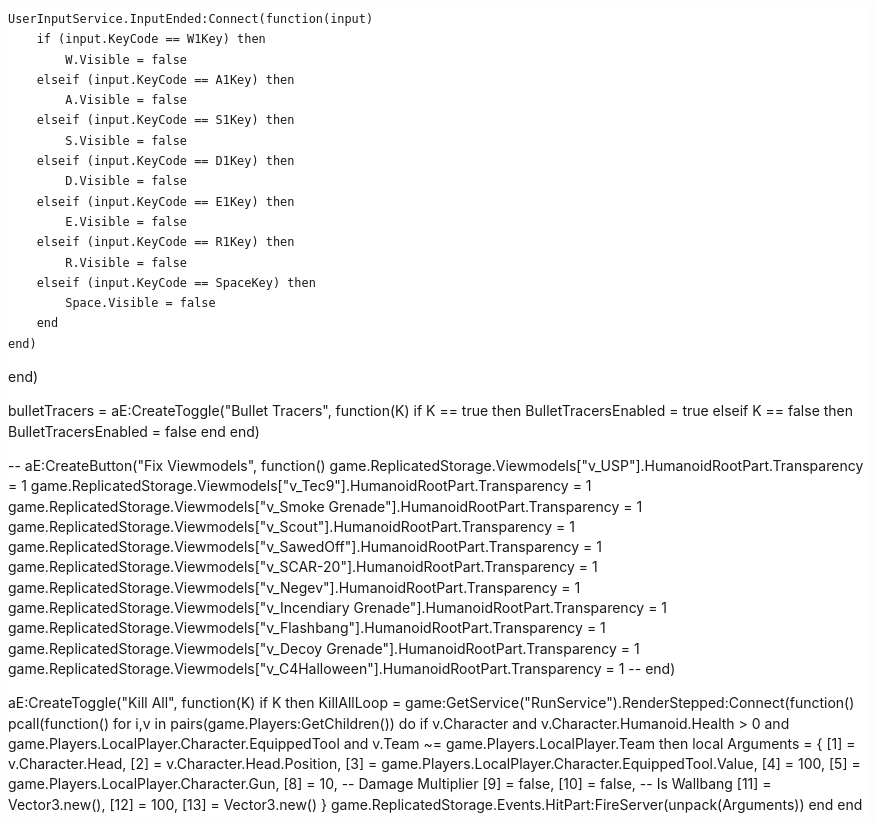 
    UserInputService.InputEnded:Connect(function(input)
        if (input.KeyCode == W1Key) then
            W.Visible = false
        elseif (input.KeyCode == A1Key) then
            A.Visible = false
        elseif (input.KeyCode == S1Key) then
            S.Visible = false
        elseif (input.KeyCode == D1Key) then
            D.Visible = false
        elseif (input.KeyCode == E1Key) then
            E.Visible = false
        elseif (input.KeyCode == R1Key) then
            R.Visible = false
        elseif (input.KeyCode == SpaceKey) then
            Space.Visible = false
        end
    end)
end)

bulletTracers = aE:CreateToggle("Bullet Tracers", function(K)
    if K == true then
        BulletTracersEnabled = true
    elseif K == false then
        BulletTracersEnabled = false
    end
end)

-- aE:CreateButton("Fix Viewmodels", function()
game.ReplicatedStorage.Viewmodels["v_USP"].HumanoidRootPart.Transparency = 1
game.ReplicatedStorage.Viewmodels["v_Tec9"].HumanoidRootPart.Transparency = 1
game.ReplicatedStorage.Viewmodels["v_Smoke Grenade"].HumanoidRootPart.Transparency = 1
game.ReplicatedStorage.Viewmodels["v_Scout"].HumanoidRootPart.Transparency = 1
game.ReplicatedStorage.Viewmodels["v_SawedOff"].HumanoidRootPart.Transparency = 1
game.ReplicatedStorage.Viewmodels["v_SCAR-20"].HumanoidRootPart.Transparency = 1
game.ReplicatedStorage.Viewmodels["v_Negev"].HumanoidRootPart.Transparency = 1
game.ReplicatedStorage.Viewmodels["v_Incendiary Grenade"].HumanoidRootPart.Transparency = 1
game.ReplicatedStorage.Viewmodels["v_Flashbang"].HumanoidRootPart.Transparency = 1
game.ReplicatedStorage.Viewmodels["v_Decoy Grenade"].HumanoidRootPart.Transparency = 1
game.ReplicatedStorage.Viewmodels["v_C4Halloween"].HumanoidRootPart.Transparency = 1
-- end)


aE:CreateToggle("Kill All", function(K)
    if K then
        KillAllLoop = game:GetService("RunService").RenderStepped:Connect(function()
		    pcall(function()
			    for i,v in pairs(game.Players:GetChildren()) do
					if v.Character and v.Character.Humanoid.Health > 0 and game.Players.LocalPlayer.Character.EquippedTool and v.Team ~= game.Players.LocalPlayer.Team then
						local Arguments = {
							[1] = v.Character.Head,
							[2] = v.Character.Head.Position,
							[3] = game.Players.LocalPlayer.Character.EquippedTool.Value,
							[4] = 100,
							[5] = game.Players.LocalPlayer.Character.Gun,
							[8] = 10, -- Damage Multiplier
							[9] = false,
							[10] = false, -- Is Wallbang
							[11] = Vector3.new(),
							[12] = 100,
							[13] = Vector3.new()
						}
						game.ReplicatedStorage.Events.HitPart:FireServer(unpack(Arguments))
					end
				end
